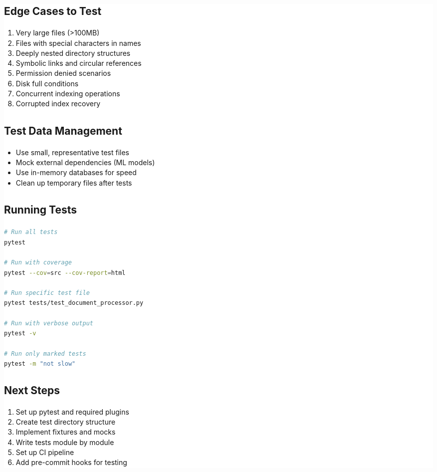 ## Edge Cases to Test
1. Very large files (>100MB)
2. Files with special characters in names
3. Deeply nested directory structures
4. Symbolic links and circular references
5. Permission denied scenarios
6. Disk full conditions
7. Concurrent indexing operations
8. Corrupted index recovery

## Test Data Management
- Use small, representative test files
- Mock external dependencies (ML models)
- Use in-memory databases for speed
- Clean up temporary files after tests

## Running Tests
```bash
# Run all tests
pytest

# Run with coverage
pytest --cov=src --cov-report=html

# Run specific test file
pytest tests/test_document_processor.py

# Run with verbose output
pytest -v

# Run only marked tests
pytest -m "not slow"
```

## Next Steps
1. Set up pytest and required plugins
2. Create test directory structure
3. Implement fixtures and mocks
4. Write tests module by module
5. Set up CI pipeline
6. Add pre-commit hooks for testing